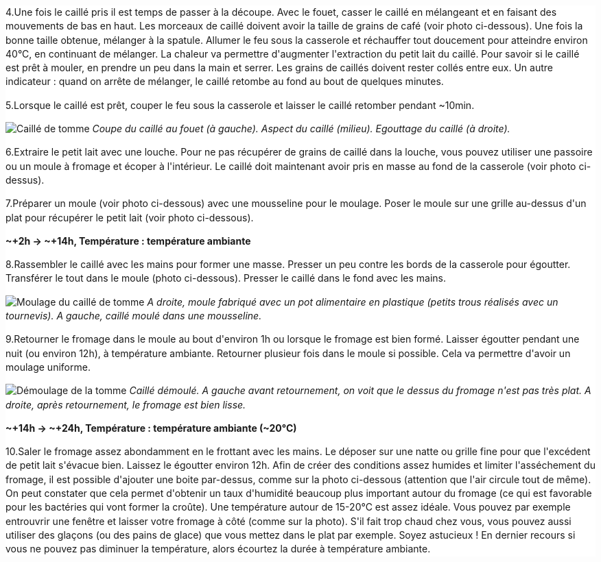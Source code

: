 4.Une fois le caillé pris il est temps de passer à la découpe. Avec le fouet, casser le caillé en mélangeant et en faisant des mouvements de bas en haut. Les morceaux de caillé doivent avoir la taille de grains de café (voir photo ci-dessous).
Une fois la bonne taille obtenue, mélanger à la spatule. Allumer le feu sous la casserole et réchauffer tout doucement pour atteindre environ 40°C, en continuant de mélanger. La chaleur va permettre d'augmenter l'extraction du petit lait du caillé.
Pour savoir si le caillé est prêt à mouler, en prendre un peu dans la main et serrer. Les grains de caillés doivent rester collés entre eux. Un autre indicateur : quand on arrête de mélanger, le caillé retombe au fond au bout de quelques minutes.

5.Lorsque le caillé est prêt, couper le feu sous la casserole et laisser le caillé retomber pendant ~10min.

![Caillé de tomme]({{site.baseurl}}/assets/img/cheese/2020-12/caille-tomme-cuisson.jpg)
*Coupe du caillé au fouet (à gauche). Aspect du caillé (milieu). Egouttage du caillé (à droite).*

6.Extraire le petit lait avec une louche. Pour ne pas récupérer de grains de caillé dans la louche, vous pouvez utiliser une passoire ou un moule à fromage et écoper à l'intérieur. Le caillé doit maintenant avoir pris en masse au fond de la casserole (voir photo ci-dessus).

7.Préparer un moule (voir photo ci-dessous) avec une mousseline pour le moulage. Poser le moule sur une grille au-dessus d'un plat pour récupérer le petit lait (voir photo ci-dessous).

**~+2h -> ~+14h, Température : température ambiante**

8.Rassembler le caillé avec les mains pour former une masse. Presser un peu contre les bords de la casserole pour égoutter. Transférer le tout dans le moule (photo ci-dessous). Presser le caillé dans le fond avec les mains.

![Moulage du caillé de tomme]({{site.baseurl}}/assets/img/cheese/2020-12/tomme-moule.jpg)
*A droite, moule fabriqué avec un pot alimentaire en plastique (petits trous réalisés avec un tournevis). A gauche, caillé moulé dans une mousseline.*


9.Retourner le fromage dans le moule au bout d'environ 1h ou lorsque le fromage est bien formé. Laisser égoutter pendant une nuit (ou environ 12h), à température ambiante. Retourner plusieur fois dans le moule si possible. Cela va permettre d'avoir un moulage uniforme.

![Démoulage de la tomme]({{site.baseurl}}/assets/img/cheese/2020-12/tomme-demoule.jpg)
*Caillé démoulé. A gauche avant retournement, on voit que le dessus du fromage n'est pas très plat. A droite, après retournement, le fromage est bien lisse.*


**~+14h -> ~+24h, Température : température ambiante (~20°C)**

10.Saler le fromage assez abondamment en le frottant avec les mains. Le déposer sur une natte ou grille fine pour que l'excédent de petit lait s'évacue bien. Laissez le égoutter environ 12h. Afin de créer des conditions assez humides et limiter l'asséchement du fromage, il est possible d'ajouter une boite par-dessus, comme sur la photo ci-dessous (attention que l'air circule tout de même). On peut constater que cela permet d'obtenir un taux d'humidité beaucoup plus important autour du fromage (ce qui est favorable pour les bactéries qui vont former la croûte). Une température autour de 15-20°C est assez idéale. Vous pouvez par exemple entrouvrir une fenêtre et laisser votre fromage à côté (comme sur la photo). S'il fait trop chaud chez vous, vous pouvez aussi utiliser des glaçons (ou des pains de glace) que vous mettez dans le plat par exemple. Soyez astucieux ! En dernier recours si vous ne pouvez pas diminuer la température, alors écourtez la durée à température ambiante.
